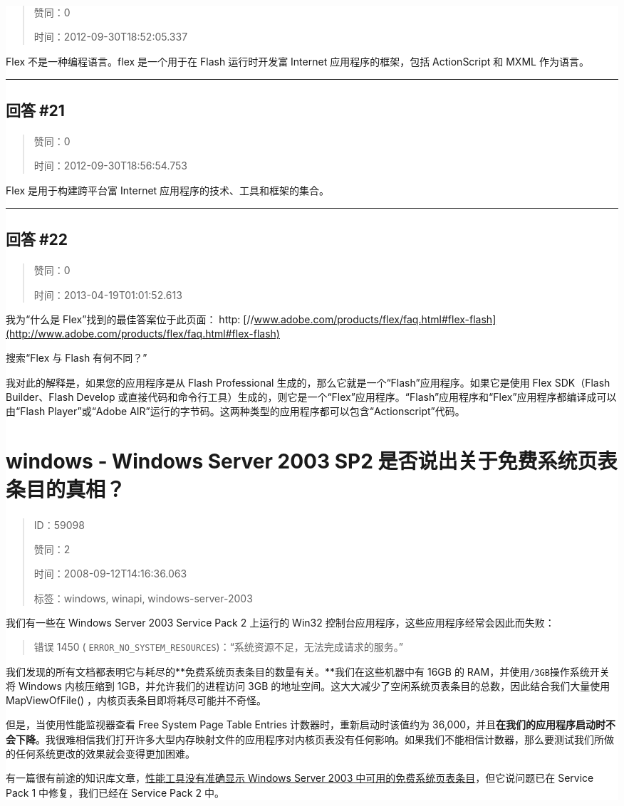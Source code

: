 > 赞同：0
> 
> 时间：2012-09-30T18:52:05.337

Flex 不是一种编程语言。flex 是一个用于在 Flash 运行时开发富 Internet 应用程序的框架，包括 ActionScript 和 MXML 作为语言。

* * *

## 回答 #21

> 赞同：0
> 
> 时间：2012-09-30T18:56:54.753

Flex 是用于构建跨平台富 Internet 应用程序的技术、工具和框架的集合。

* * *

## 回答 #22

> 赞同：0
> 
> 时间：2013-04-19T01:01:52.613

我为“什么是 Flex”找到的最佳答案位于此页面： http: [//www.adobe.com/products/flex/faq.html#flex-flash](http://www.adobe.com/products/flex/faq.html#flex-flash)

搜索“Flex 与 Flash 有何不同？”

我对此的解释是，如果您的应用程序是从 Flash Professional 生成的，那么它就是一个“Flash”应用程序。如果它是使用 Flex SDK（Flash Builder、Flash Develop 或直接代码和命令行工具）生成的，则它是一个“Flex”应用程序。“Flash”应用程序和“Flex”应用程序都编译成可以由“Flash Player”或“Adobe AIR”运行的字节码。这两种类型的应用程序都可以包含“Actionscript”代码。

# windows - Windows Server 2003 SP2 是否说出关于免费系统页表条目的真相？

> ID：59098
> 
> 赞同：2
> 
> 时间：2008-09-12T14:16:36.063
> 
> 标签：windows, winapi, windows-server-2003

我们有一些在 Windows Server 2003 Service Pack 2 上运行的 Win32 控制台应用程序，这些应用程序经常会因此而失败：

> 错误 1450 ( `ERROR_NO_SYSTEM_RESOURCES`)：“系统资源不足，无法完成请求的服务。”

我们发现的所有文档都表明它与耗尽的**免费系统页表条目的数量有关。**我们在这些机器中有 16GB 的 RAM，并使用`/3GB`操作系统开关将 Windows 内核压缩到 1GB，并允许我们的进程访问 3GB 的地址空间。这大大减少了空闲系统页表条目的总数，因此结合我们大量使用 MapViewOfFile() ，内核页表条目即将耗尽可能并不奇怪。

但是，当使用性能监视器查看 Free System Page Table Entries 计数器时，重新启动时该值约为 36,000，并且**在我们的应用程序启动时不会下降**。我很难相信我们打开许多大型内存映射文件的应用程序对内核页表没有任何影响。如果我们不能相信计数器，那么要测试我们所做的任何系统更改的效果就会变得更加困难。

有一篇很有前途的知识库文章，[性能工具没有准确显示 Windows Server 2003 中可用的免费系统页表条目](http://support.microsoft.com/kb/894067)，但它说问题已在 Service Pack 1 中修复，我们已经在 Service Pack 2 中。
